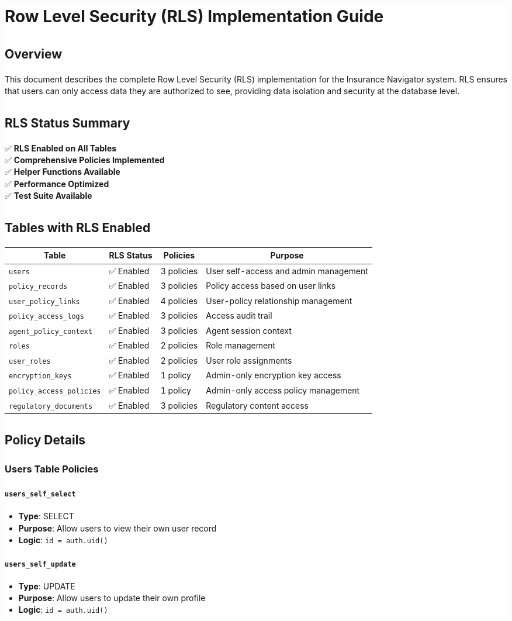 # Row Level Security (RLS) Implementation Guide

## Overview

This document describes the complete Row Level Security (RLS) implementation for the Insurance Navigator system. RLS ensures that users can only access data they are authorized to see, providing data isolation and security at the database level.

## RLS Status Summary

✅ **RLS Enabled on All Tables**  
✅ **Comprehensive Policies Implemented**  
✅ **Helper Functions Available**  
✅ **Performance Optimized**  
✅ **Test Suite Available**

## Tables with RLS Enabled

| Table | RLS Status | Policies | Purpose |
|-------|------------|----------|---------|
| `users` | ✅ Enabled | 3 policies | User self-access and admin management |
| `policy_records` | ✅ Enabled | 3 policies | Policy access based on user links |
| `user_policy_links` | ✅ Enabled | 4 policies | User-policy relationship management |
| `policy_access_logs` | ✅ Enabled | 3 policies | Access audit trail |
| `agent_policy_context` | ✅ Enabled | 3 policies | Agent session context |
| `roles` | ✅ Enabled | 2 policies | Role management |
| `user_roles` | ✅ Enabled | 2 policies | User role assignments |
| `encryption_keys` | ✅ Enabled | 1 policy | Admin-only encryption key access |
| `policy_access_policies` | ✅ Enabled | 1 policy | Admin-only access policy management |
| `regulatory_documents` | ✅ Enabled | 3 policies | Regulatory content access |

## Policy Details

### Users Table Policies

#### `users_self_select`
- **Type**: SELECT
- **Purpose**: Allow users to view their own user record
- **Logic**: `id = auth.uid()`

#### `users_self_update`
- **Type**: UPDATE
- **Purpose**: Allow users to update their own profile
- **Logic**: `id = auth.uid()`
